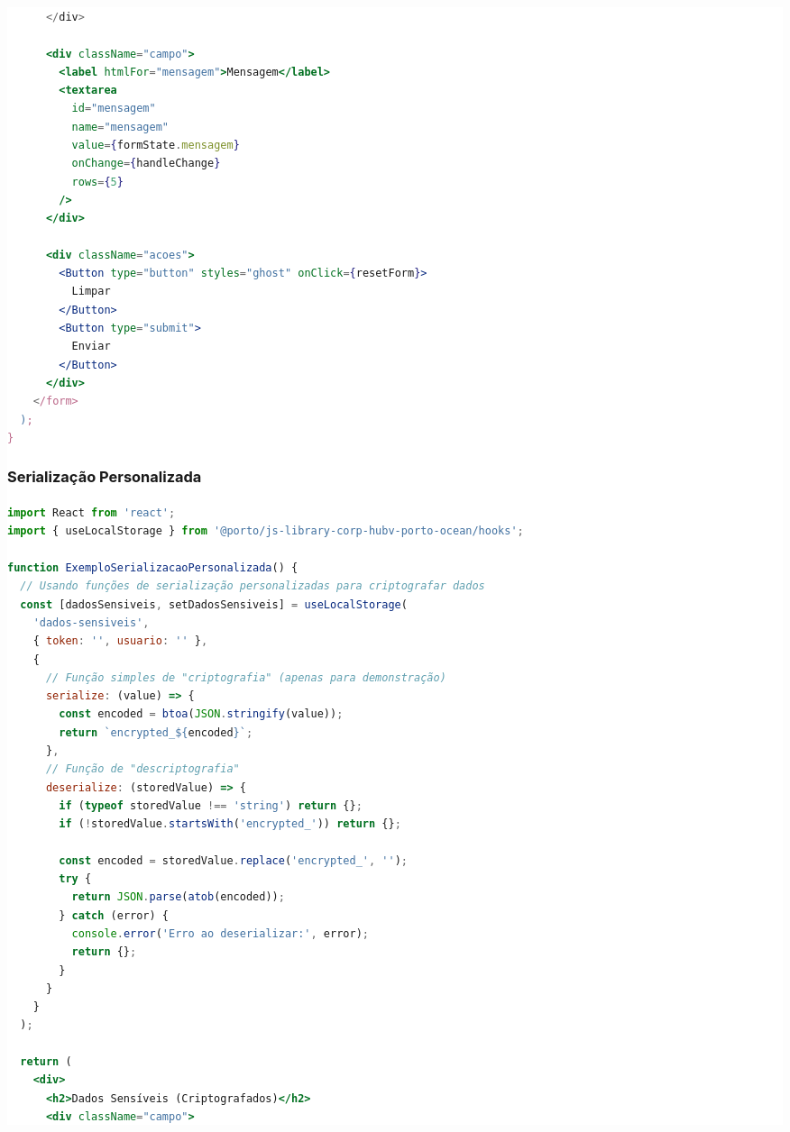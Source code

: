 ```jsx
      </div>
      
      <div className="campo">
        <label htmlFor="mensagem">Mensagem</label>
        <textarea
          id="mensagem"
          name="mensagem"
          value={formState.mensagem}
          onChange={handleChange}
          rows={5}
        />
      </div>
      
      <div className="acoes">
        <Button type="button" styles="ghost" onClick={resetForm}>
          Limpar
        </Button>
        <Button type="submit">
          Enviar
        </Button>
      </div>
    </form>
  );
}
```

### Serialização Personalizada

```jsx
import React from 'react';
import { useLocalStorage } from '@porto/js-library-corp-hubv-porto-ocean/hooks';

function ExemploSerializacaoPersonalizada() {
  // Usando funções de serialização personalizadas para criptografar dados
  const [dadosSensiveis, setDadosSensiveis] = useLocalStorage(
    'dados-sensiveis',
    { token: '', usuario: '' },
    {
      // Função simples de "criptografia" (apenas para demonstração)
      serialize: (value) => {
        const encoded = btoa(JSON.stringify(value));
        return `encrypted_${encoded}`;
      },
      // Função de "descriptografia"
      deserialize: (storedValue) => {
        if (typeof storedValue !== 'string') return {};
        if (!storedValue.startsWith('encrypted_')) return {};
        
        const encoded = storedValue.replace('encrypted_', '');
        try {
          return JSON.parse(atob(encoded));
        } catch (error) {
          console.error('Erro ao deserializar:', error);
          return {};
        }
      }
    }
  );
  
  return (
    <div>
      <h2>Dados Sensíveis (Criptografados)</h2>
      <div className="campo">
```